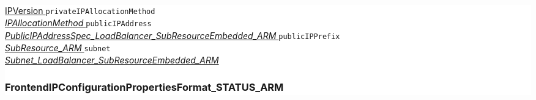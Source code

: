 <a href="#network.azure.com/v1beta20201101.IPVersion">
IPVersion
</a>
</em>
</td>
<td>
</td>
</tr>
<tr>
<td>
<code>privateIPAllocationMethod</code><br/>
<em>
<a href="#network.azure.com/v1beta20201101.IPAllocationMethod">
IPAllocationMethod
</a>
</em>
</td>
<td>
</td>
</tr>
<tr>
<td>
<code>publicIPAddress</code><br/>
<em>
<a href="#network.azure.com/v1beta20201101.PublicIPAddressSpec_LoadBalancer_SubResourceEmbedded_ARM">
PublicIPAddressSpec_LoadBalancer_SubResourceEmbedded_ARM
</a>
</em>
</td>
<td>
</td>
</tr>
<tr>
<td>
<code>publicIPPrefix</code><br/>
<em>
<a href="#network.azure.com/v1beta20201101.SubResource_ARM">
SubResource_ARM
</a>
</em>
</td>
<td>
</td>
</tr>
<tr>
<td>
<code>subnet</code><br/>
<em>
<a href="#network.azure.com/v1beta20201101.Subnet_LoadBalancer_SubResourceEmbedded_ARM">
Subnet_LoadBalancer_SubResourceEmbedded_ARM
</a>
</em>
</td>
<td>
</td>
</tr>
</tbody>
</table>
<h3 id="network.azure.com/v1beta20201101.FrontendIPConfigurationPropertiesFormat_STATUS_ARM">FrontendIPConfigurationPropertiesFormat_STATUS_ARM
</h3>
<p>